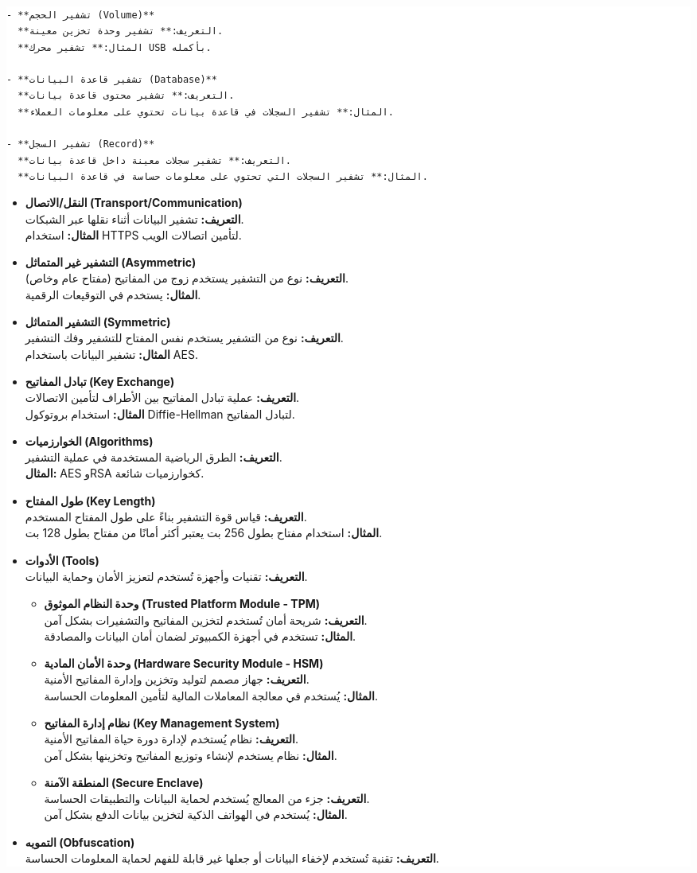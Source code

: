     - **تشفير الحجم (Volume)**  
      **التعريف:** تشفير وحدة تخزين معينة.  
      **المثال:** تشفير محرك USB بأكمله.  

    - **تشفير قاعدة البيانات (Database)**  
      **التعريف:** تشفير محتوى قاعدة بيانات.  
      **المثال:** تشفير السجلات في قاعدة بيانات تحتوي على معلومات العملاء.  

    - **تشفير السجل (Record)**  
      **التعريف:** تشفير سجلات معينة داخل قاعدة بيانات.  
      **المثال:** تشفير السجلات التي تحتوي على معلومات حساسة في قاعدة البيانات.  

  - **النقل/الاتصال (Transport/Communication)**  
    **التعريف:** تشفير البيانات أثناء نقلها عبر الشبكات.  
    **المثال:** استخدام HTTPS لتأمين اتصالات الويب.  

  - **التشفير غير المتماثل (Asymmetric)**  
    **التعريف:** نوع من التشفير يستخدم زوج من المفاتيح (مفتاح عام وخاص).  
    **المثال:** يستخدم في التوقيعات الرقمية.  

  - **التشفير المتماثل (Symmetric)**  
    **التعريف:** نوع من التشفير يستخدم نفس المفتاح للتشفير وفك التشفير.  
    **المثال:** تشفير البيانات باستخدام AES.  

  - **تبادل المفاتيح (Key Exchange)**  
    **التعريف:** عملية تبادل المفاتيح بين الأطراف لتأمين الاتصالات.  
    **المثال:** استخدام بروتوكول Diffie-Hellman لتبادل المفاتيح.  

  - **الخوارزميات (Algorithms)**  
    **التعريف:** الطرق الرياضية المستخدمة في عملية التشفير.  
    **المثال:** AES وRSA كخوارزميات شائعة.  

  - **طول المفتاح (Key Length)**  
    **التعريف:** قياس قوة التشفير بناءً على طول المفتاح المستخدم.  
    **المثال:** استخدام مفتاح بطول 256 بت يعتبر أكثر أمانًا من مفتاح بطول 128 بت.  

- **الأدوات (Tools)**  
  **التعريف:** تقنيات وأجهزة تُستخدم لتعزيز الأمان وحماية البيانات.  

  - **وحدة النظام الموثوق (Trusted Platform Module - TPM)**  
    **التعريف:** شريحة أمان تُستخدم لتخزين المفاتيح والتشفيرات بشكل آمن.  
    **المثال:** تستخدم في أجهزة الكمبيوتر لضمان أمان البيانات والمصادقة.  

  - **وحدة الأمان المادية (Hardware Security Module - HSM)**  
    **التعريف:** جهاز مصمم لتوليد وتخزين وإدارة المفاتيح الأمنية.  
    **المثال:** يُستخدم في معالجة المعاملات المالية لتأمين المعلومات الحساسة.  

  - **نظام إدارة المفاتيح (Key Management System)**  
    **التعريف:** نظام يُستخدم لإدارة دورة حياة المفاتيح الأمنية.  
    **المثال:** نظام يستخدم لإنشاء وتوزيع المفاتيح وتخزينها بشكل آمن.  

  - **المنطقة الآمنة (Secure Enclave)**  
    **التعريف:** جزء من المعالج يُستخدم لحماية البيانات والتطبيقات الحساسة.  
    **المثال:** يُستخدم في الهواتف الذكية لتخزين بيانات الدفع بشكل آمن.  

- **التمويه (Obfuscation)**  
  **التعريف:** تقنية تُستخدم لإخفاء البيانات أو جعلها غير قابلة للفهم لحماية المعلومات الحساسة.  
